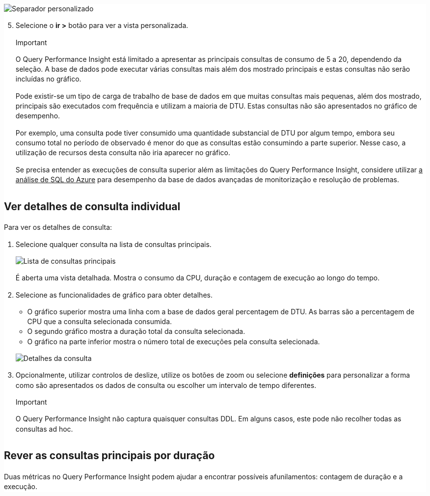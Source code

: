    ![Separador personalizado](./media/sql-database-query-performance/custom-tab.png)
  
5. Selecione o **ir >** botão para ver a vista personalizada.

   > [!IMPORTANT]
   > O Query Performance Insight está limitado a apresentar as principais consultas de consumo de 5 a 20, dependendo da seleção. A base de dados pode executar várias consultas mais além dos mostrado principais e estas consultas não serão incluídas no gráfico. 
   >
   > Pode existir-se um tipo de carga de trabalho de base de dados em que muitas consultas mais pequenas, além dos mostrado, principais são executados com frequência e utilizam a maioria de DTU. Estas consultas não são apresentados no gráfico de desempenho. 
   >
   > Por exemplo, uma consulta pode tiver consumido uma quantidade substancial de DTU por algum tempo, embora seu consumo total no período de observado é menor do que as consultas estão consumindo a parte superior. Nesse caso, a utilização de recursos desta consulta não iria aparecer no gráfico. 
   >
   > Se precisa entender as execuções de consulta superior além as limitações do Query Performance Insight, considere utilizar [a análise de SQL do Azure](../azure-monitor/insights/azure-sql.md) para desempenho da base de dados avançadas de monitorização e resolução de problemas.
   >

## <a name="view-individual-query-details"></a>Ver detalhes de consulta individual

Para ver os detalhes de consulta:

1. Selecione qualquer consulta na lista de consultas principais.
   
    ![Lista de consultas principais](./media/sql-database-query-performance/details.png)

   É aberta uma vista detalhada. Mostra o consumo da CPU, duração e contagem de execução ao longo do tempo.

3. Selecione as funcionalidades de gráfico para obter detalhes.
   
   * O gráfico superior mostra uma linha com a base de dados geral percentagem de DTU. As barras são a percentagem de CPU que a consulta selecionada consumida.
   * O segundo gráfico mostra a duração total da consulta selecionada.
   * O gráfico na parte inferior mostra o número total de execuções pela consulta selecionada.
     
   ![Detalhes da consulta](./media/sql-database-query-performance/query-details.png)
     
4. Opcionalmente, utilizar controlos de deslize, utilize os botões de zoom ou selecione **definições** para personalizar a forma como são apresentados os dados de consulta ou escolher um intervalo de tempo diferentes.

   > [!IMPORTANT]
   > O Query Performance Insight não captura quaisquer consultas DDL. Em alguns casos, este pode não recolher todas as consultas ad hoc.
   >

## <a name="review-top-queries-per-duration"></a>Rever as consultas principais por duração
Duas métricas no Query Performance Insight podem ajudar a encontrar possíveis afunilamentos: contagem de duração e a execução.
